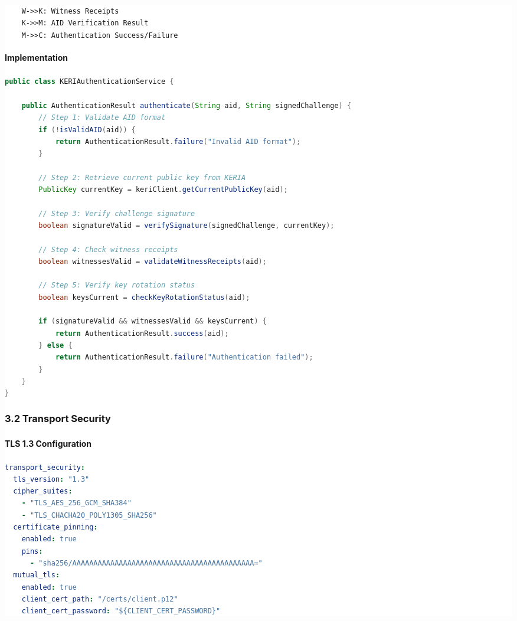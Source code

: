```mermaid
    W->>K: Witness Receipts
    K->>M: AID Verification Result
    M->>C: Authentication Success/Failure
```

#### Implementation
```java
public class KERIAuthenticationService {
    
    public AuthenticationResult authenticate(String aid, String signedChallenge) {
        // Step 1: Validate AID format
        if (!isValidAID(aid)) {
            return AuthenticationResult.failure("Invalid AID format");
        }
        
        // Step 2: Retrieve current public key from KERIA
        PublicKey currentKey = keriClient.getCurrentPublicKey(aid);
        
        // Step 3: Verify challenge signature
        boolean signatureValid = verifySignature(signedChallenge, currentKey);
        
        // Step 4: Check witness receipts
        boolean witnessesValid = validateWitnessReceipts(aid);
        
        // Step 5: Verify key rotation status
        boolean keysCurrent = checkKeyRotationStatus(aid);
        
        if (signatureValid && witnessesValid && keysCurrent) {
            return AuthenticationResult.success(aid);
        } else {
            return AuthenticationResult.failure("Authentication failed");
        }
    }
}
```

### 3.2 Transport Security

#### TLS 1.3 Configuration
```yaml
transport_security:
  tls_version: "1.3"
  cipher_suites:
    - "TLS_AES_256_GCM_SHA384"
    - "TLS_CHACHA20_POLY1305_SHA256"
  certificate_pinning:
    enabled: true
    pins:
      - "sha256/AAAAAAAAAAAAAAAAAAAAAAAAAAAAAAAAAAAAAAAAAAA="
  mutual_tls:
    enabled: true
    client_cert_path: "/certs/client.p12"
    client_cert_password: "${CLIENT_CERT_PASSWORD}"
```
